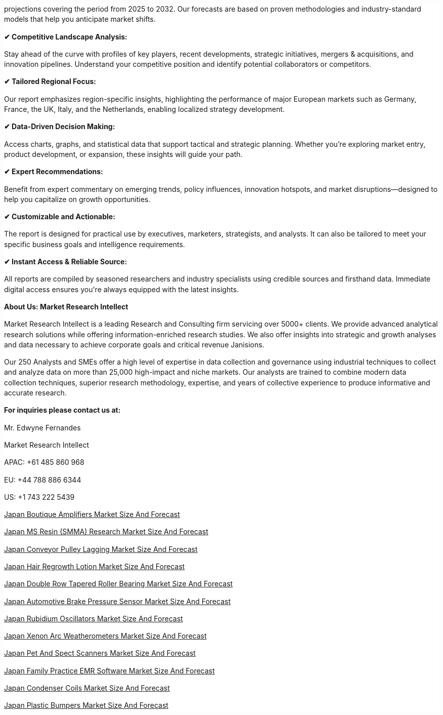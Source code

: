 projections covering the period from 2025 to 2032. Our forecasts are based on proven methodologies and industry-standard models that help you anticipate market shifts.</p><p><strong>✔ Competitive Landscape Analysis:</strong></p><p>Stay ahead of the curve with profiles of key players, recent developments, strategic initiatives, mergers &amp; acquisitions, and innovation pipelines. Understand your competitive position and identify potential collaborators or competitors.</p><p><strong>✔ Tailored Regional Focus:</strong></p><p>Our report emphasizes region-specific insights, highlighting the performance of major European markets such as Germany, France, the UK, Italy, and the Netherlands, enabling localized strategy development.</p><p><strong>✔ Data-Driven Decision Making:</strong></p><p>Access charts, graphs, and statistical data that support tactical and strategic planning. Whether you&rsquo;re exploring market entry, product development, or expansion, these insights will guide your path.</p><p><strong>✔ Expert Recommendations:</strong></p><p>Benefit from expert commentary on emerging trends, policy influences, innovation hotspots, and market disruptions&mdash;designed to help you capitalize on growth opportunities.</p><p><strong>✔ Customizable and Actionable:</strong></p><p>The report is designed for practical use by executives, marketers, strategists, and analysts. It can also be tailored to meet your specific business goals and intelligence requirements.</p><p><strong>✔ Instant Access &amp; Reliable Source:</strong></p><p>All reports are compiled by seasoned researchers and industry specialists using credible sources and firsthand data. Immediate digital access ensures you're always equipped with the latest insights.</p><p><strong><span class="font-[700]">About Us: Market Research Intellect</span></strong></p><p><span class="">Market Research Intellect is a leading Research and Consulting firm servicing over 5000+ clients. We provide advanced analytical research solutions while offering information-enriched research studies.&nbsp;</span>We also offer insights into strategic and growth analyses and data necessary to achieve corporate goals and critical revenue Janisions.</p><p><span class="">Our 250 Analysts and SMEs offer a high level of expertise in data collection and governance using industrial techniques to collect and analyze data on more than 25,000 high-impact and niche markets. Our analysts are trained to combine modern data collection techniques, superior research methodology, expertise, and years of collective experience to produce informative and accurate research.</span></p><p><strong>For inquiries please contact us at:</strong></p><p>Mr. Edwyne Fernandes</p><p>Market Research Intellect</p><p>APAC: +61 485 860 968</p><p>EU: +44 788 886 6344</p><p>US: +1 743 222 5439</p><p><a href="https://github.com/DipramanCMRI02/WithDigital/blob/main/Boutique-Amplifiers-Market/Boutique-Amplifiers-Market.md">Japan Boutique Amplifiers Market Size And Forecast</a></p><p><a href="https://github.com/DipramanCMRI02/WithDigital/blob/main/MS-Resin-(SMMA)-Research-Market/MS-Resin-(SMMA)-Research-Market.md">Japan MS Resin (SMMA) Research Market Size And Forecast</a></p><p><a href="https://github.com/DipramanCMRI02/WithDigital/blob/main/Conveyor-Pulley-Lagging-Market/Conveyor-Pulley-Lagging-Market.md">Japan Conveyor Pulley Lagging Market Size And Forecast</a></p><p><a href="https://github.com/DipramanCMRI02/WithDigital/blob/main/Hair-Regrowth-Lotion-Market/Hair-Regrowth-Lotion-Market.md">Japan Hair Regrowth Lotion Market Size And Forecast</a></p><p><a href="https://github.com/DipramanCMRI02/WithDigital/blob/main/Double-Row-Tapered-Roller-Bearing-Market/Double-Row-Tapered-Roller-Bearing-Market.md">Japan Double Row Tapered Roller Bearing Market Size And Forecast</a></p><p><a href="https://github.com/DipramanCMRI02/WithDigital/blob/main/Automotive-Brake-Pressure-Sensor-Market/Automotive-Brake-Pressure-Sensor-Market.md">Japan Automotive Brake Pressure Sensor Market Size And Forecast</a></p><p><a href="https://github.com/DipramanCMRI02/WithDigital/blob/main/Rubidium-Oscillators-Market/Rubidium-Oscillators-Market.md">Japan Rubidium Oscillators Market Size And Forecast</a></p><p><a href="https://github.com/DipramanCMRI02/WithDigital/blob/main/Xenon-Arc-Weatherometers-Market/Xenon-Arc-Weatherometers-Market.md">Japan Xenon Arc Weatherometers Market Size And Forecast</a></p><p><a href="https://github.com/DipramanCMRI02/WithDigital/blob/main/Pet-And-Spect-Scanners-Market/Pet-And-Spect-Scanners-Market.md">Japan Pet And Spect Scanners Market Size And Forecast</a></p><p><a href="https://github.com/DipramanCMRI02/WithDigital/blob/main/Family-Practice-EMR-Software-Market/Family-Practice-EMR-Software-Market.md">Japan Family Practice EMR Software Market Size And Forecast</a></p><p><a href="https://github.com/DipramanCMRI02/WithDigital/blob/main/Condenser-Coils-Market/Condenser-Coils-Market.md">Japan Condenser Coils Market Size And Forecast</a></p><p><a href="https://github.com/DipramanCMRI02/WithDigital/blob/main/Plastic-Bumpers-Market/Plastic-Bumpers-Market.md">Japan Plastic Bumpers Market Size And Forecast</a></p>
